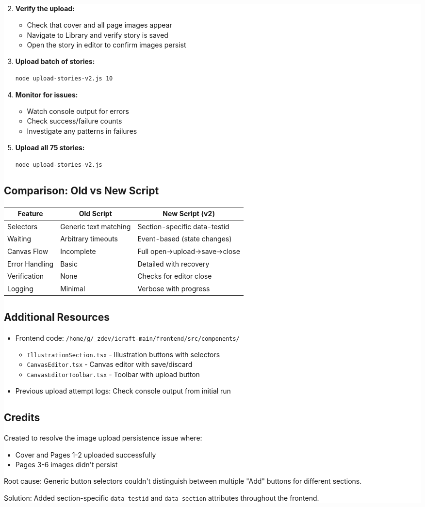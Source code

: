 2. **Verify the upload:**
   - Check that cover and all page images appear
   - Navigate to Library and verify story is saved
   - Open the story in editor to confirm images persist

3. **Upload batch of stories:**
   ```bash
   node upload-stories-v2.js 10
   ```

4. **Monitor for issues:**
   - Watch console output for errors
   - Check success/failure counts
   - Investigate any patterns in failures

5. **Upload all 75 stories:**
   ```bash
   node upload-stories-v2.js
   ```

## Comparison: Old vs New Script

| Feature | Old Script | New Script (v2) |
|---------|-----------|-----------------|
| Selectors | Generic text matching | Section-specific data-testid |
| Waiting | Arbitrary timeouts | Event-based (state changes) |
| Canvas Flow | Incomplete | Full open→upload→save→close |
| Error Handling | Basic | Detailed with recovery |
| Verification | None | Checks for editor close |
| Logging | Minimal | Verbose with progress |

## Additional Resources

- Frontend code: `/home/g/_zdev/icraft-main/frontend/src/components/`
  - `IllustrationSection.tsx` - Illustration buttons with selectors
  - `CanvasEditor.tsx` - Canvas editor with save/discard
  - `CanvasEditorToolbar.tsx` - Toolbar with upload button

- Previous upload attempt logs: Check console output from initial run

## Credits

Created to resolve the image upload persistence issue where:
- Cover and Pages 1-2 uploaded successfully
- Pages 3-6 images didn't persist

Root cause: Generic button selectors couldn't distinguish between multiple "Add" buttons for different sections.

Solution: Added section-specific `data-testid` and `data-section` attributes throughout the frontend.
